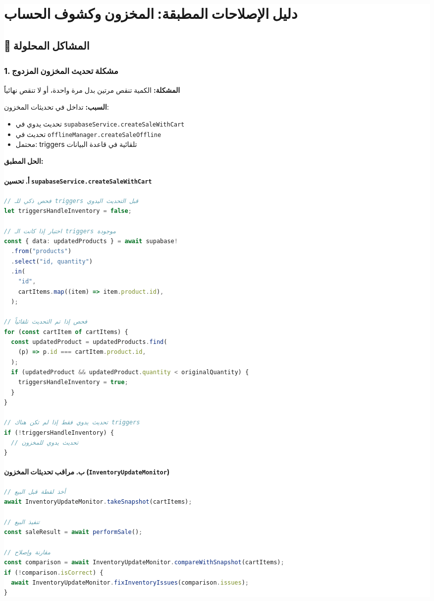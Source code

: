 # دليل الإصلاحات المطبقة: المخزون وكشوف الحساب

## 🎯 المشاكل المحلولة

### 1. مشكلة تحديث المخزون المزدوج

**المشكلة:** الكمية تنقص مرتين بدل مرة واحدة، أو لا تنقص نهائياً

**السبب:** تداخل في تحديثات المخزون:

- تحديث يدوي في `supabaseService.createSaleWithCart`
- تحديث في `offlineManager.createSaleOffline`
- محتمل: triggers تلقائية في قاعدة البيانات

**الحل المطبق:**

#### أ. تحسين `supabaseService.createSaleWithCart`

```typescript
// فحص ذكي للـ triggers قبل التحديث اليدوي
let triggersHandleInventory = false;

// اختبار إذا كانت الـ triggers موجودة
const { data: updatedProducts } = await supabase!
  .from("products")
  .select("id, quantity")
  .in(
    "id",
    cartItems.map((item) => item.product.id),
  );

// فحص إذا تم التحديث تلقائياً
for (const cartItem of cartItems) {
  const updatedProduct = updatedProducts.find(
    (p) => p.id === cartItem.product.id,
  );
  if (updatedProduct && updatedProduct.quantity < originalQuantity) {
    triggersHandleInventory = true;
  }
}

// تحديث يدوي فقط إذا لم تكن هناك triggers
if (!triggersHandleInventory) {
  // تحديث يدوي للمخزون
}
```

#### ب. مراقب تحديثات المخزون (`InventoryUpdateMonitor`)

```typescript
// أخذ لقطة قبل البيع
await InventoryUpdateMonitor.takeSnapshot(cartItems);

// تنفيذ البيع
const saleResult = await performSale();

// مقارنة وإصلاح
const comparison = await InventoryUpdateMonitor.compareWithSnapshot(cartItems);
if (!comparison.isCorrect) {
  await InventoryUpdateMonitor.fixInventoryIssues(comparison.issues);
}
```
